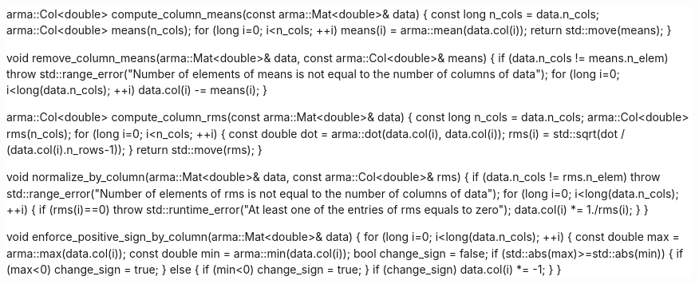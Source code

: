 arma::Col&lt;double&gt; compute_column_means(const arma::Mat&lt;double&gt;&amp; data) {
    const long n_cols = data.n_cols;
    arma::Col&lt;double&gt; means(n_cols);
    for (long i=0; i&lt;n_cols; ++i)
        means(i) = arma::mean(data.col(i));
    return std::move(means);
}

void remove_column_means(arma::Mat&lt;double&gt;&amp; data, const arma::Col&lt;double&gt;&amp; means) {
    if (data.n_cols != means.n_elem)
        throw std::range_error(&quot;Number of elements of means is not equal to the number of columns of data&quot;);
    for (long i=0; i&lt;long(data.n_cols); ++i)
        data.col(i) -= means(i);
}

arma::Col&lt;double&gt; compute_column_rms(const arma::Mat&lt;double&gt;&amp; data) {
    const long n_cols = data.n_cols;
    arma::Col&lt;double&gt; rms(n_cols);
    for (long i=0; i&lt;n_cols; ++i) {
        const double dot = arma::dot(data.col(i), data.col(i));
        rms(i) = std::sqrt(dot / (data.col(i).n_rows-1));
    }
    return std::move(rms);
}

void normalize_by_column(arma::Mat&lt;double&gt;&amp; data, const arma::Col&lt;double&gt;&amp; rms) {
    if (data.n_cols != rms.n_elem)
        throw std::range_error(&quot;Number of elements of rms is not equal to the number of columns of data&quot;);
    for (long i=0; i&lt;long(data.n_cols); ++i) {
        if (rms(i)==0)
            throw std::runtime_error(&quot;At least one of the entries of rms equals to zero&quot;);
        data.col(i) *= 1./rms(i);
    }
}

void enforce_positive_sign_by_column(arma::Mat&lt;double&gt;&amp; data) {
    for (long i=0; i&lt;long(data.n_cols); ++i) {
        const double max = arma::max(data.col(i));
        const double min = arma::min(data.col(i));
        bool change_sign = false;
        if (std::abs(max)&gt;=std::abs(min)) {
            if (max&lt;0) change_sign = true;
        } else {
            if (min&lt;0) change_sign = true;
        }
        if (change_sign) data.col(i) *= -1;
    }
}
